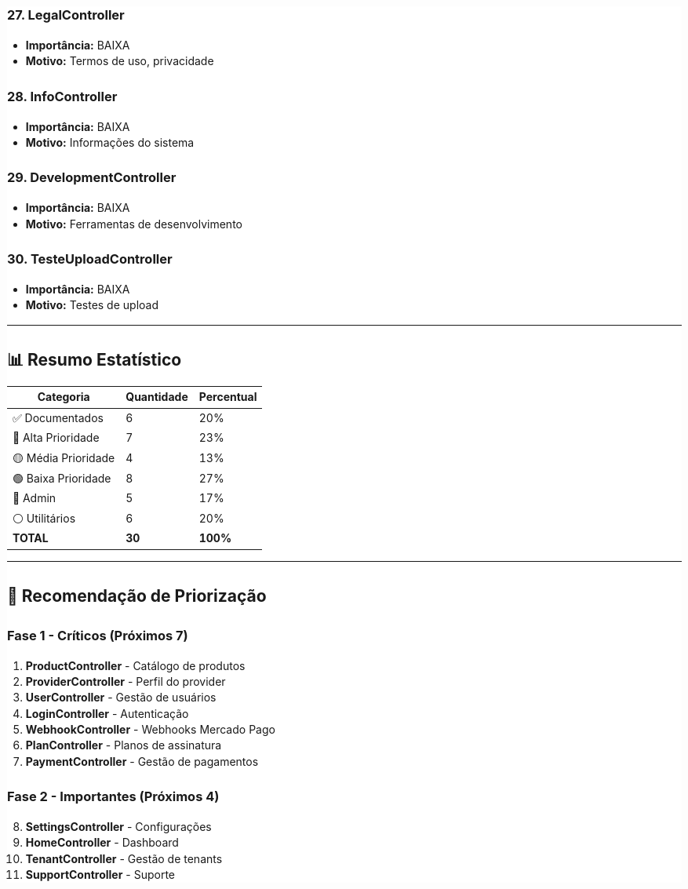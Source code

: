 ### 27. **LegalController**
- **Importância:** BAIXA
- **Motivo:** Termos de uso, privacidade

### 28. **InfoController**
- **Importância:** BAIXA
- **Motivo:** Informações do sistema

### 29. **DevelopmentController**
- **Importância:** BAIXA
- **Motivo:** Ferramentas de desenvolvimento

### 30. **TesteUploadController**
- **Importância:** BAIXA
- **Motivo:** Testes de upload

---

## 📊 Resumo Estatístico

| Categoria | Quantidade | Percentual |
|-----------|------------|------------|
| ✅ Documentados | 6 | 20% |
| 🔴 Alta Prioridade | 7 | 23% |
| 🟡 Média Prioridade | 4 | 13% |
| 🟢 Baixa Prioridade | 8 | 27% |
| 🔵 Admin | 5 | 17% |
| ⚪ Utilitários | 6 | 20% |
| **TOTAL** | **30** | **100%** |

---

## 🎯 Recomendação de Priorização

### Fase 1 - Críticos (Próximos 7)
1. **ProductController** - Catálogo de produtos
2. **ProviderController** - Perfil do provider
3. **UserController** - Gestão de usuários
4. **LoginController** - Autenticação
5. **WebhookController** - Webhooks Mercado Pago
6. **PlanController** - Planos de assinatura
7. **PaymentController** - Gestão de pagamentos

### Fase 2 - Importantes (Próximos 4)
8. **SettingsController** - Configurações
9. **HomeController** - Dashboard
10. **TenantController** - Gestão de tenants
11. **SupportController** - Suporte
